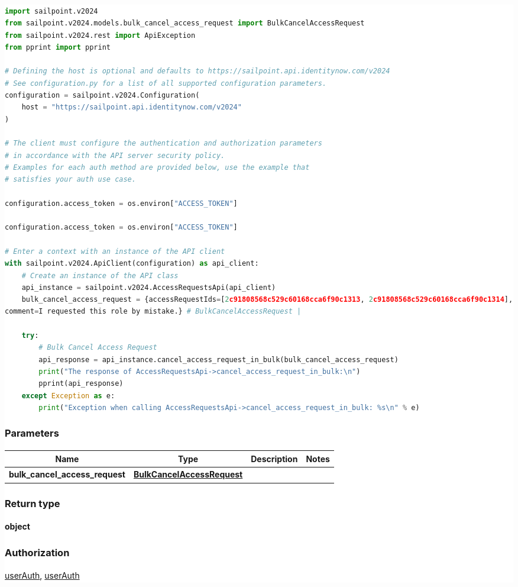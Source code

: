 ```python
import sailpoint.v2024
from sailpoint.v2024.models.bulk_cancel_access_request import BulkCancelAccessRequest
from sailpoint.v2024.rest import ApiException
from pprint import pprint

# Defining the host is optional and defaults to https://sailpoint.api.identitynow.com/v2024
# See configuration.py for a list of all supported configuration parameters.
configuration = sailpoint.v2024.Configuration(
    host = "https://sailpoint.api.identitynow.com/v2024"
)

# The client must configure the authentication and authorization parameters
# in accordance with the API server security policy.
# Examples for each auth method are provided below, use the example that
# satisfies your auth use case.

configuration.access_token = os.environ["ACCESS_TOKEN"]

configuration.access_token = os.environ["ACCESS_TOKEN"]

# Enter a context with an instance of the API client
with sailpoint.v2024.ApiClient(configuration) as api_client:
    # Create an instance of the API class
    api_instance = sailpoint.v2024.AccessRequestsApi(api_client)
    bulk_cancel_access_request = {accessRequestIds=[2c91808568c529c60168cca6f90c1313, 2c91808568c529c60168cca6f90c1314], comment=I requested this role by mistake.} # BulkCancelAccessRequest | 

    try:
        # Bulk Cancel Access Request
        api_response = api_instance.cancel_access_request_in_bulk(bulk_cancel_access_request)
        print("The response of AccessRequestsApi->cancel_access_request_in_bulk:\n")
        pprint(api_response)
    except Exception as e:
        print("Exception when calling AccessRequestsApi->cancel_access_request_in_bulk: %s\n" % e)
```



### Parameters


Name | Type | Description  | Notes
------------- | ------------- | ------------- | -------------
 **bulk_cancel_access_request** | [**BulkCancelAccessRequest**](BulkCancelAccessRequest.md)|  | 

### Return type

**object**

### Authorization

[userAuth](../README.md#userAuth), [userAuth](../README.md#userAuth)

